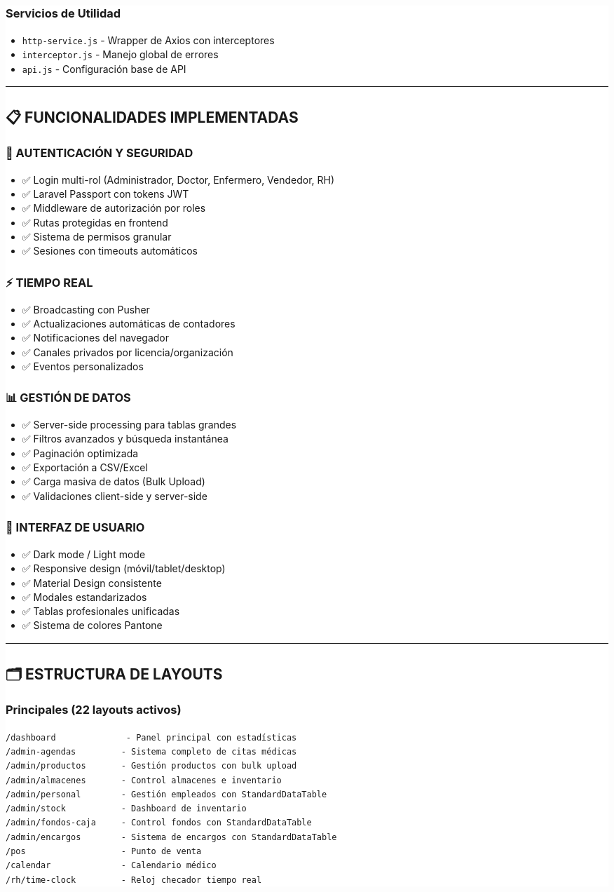 ### **Servicios de Utilidad**
- `http-service.js` - Wrapper de Axios con interceptores
- `interceptor.js` - Manejo global de errores
- `api.js` - Configuración base de API

---

## **📋 FUNCIONALIDADES IMPLEMENTADAS**

### **🔐 AUTENTICACIÓN Y SEGURIDAD**
- ✅ Login multi-rol (Administrador, Doctor, Enfermero, Vendedor, RH)
- ✅ Laravel Passport con tokens JWT
- ✅ Middleware de autorización por roles
- ✅ Rutas protegidas en frontend
- ✅ Sistema de permisos granular
- ✅ Sesiones con timeouts automáticos

### **⚡ TIEMPO REAL**
- ✅ Broadcasting con Pusher
- ✅ Actualizaciones automáticas de contadores
- ✅ Notificaciones del navegador
- ✅ Canales privados por licencia/organización
- ✅ Eventos personalizados

### **📊 GESTIÓN DE DATOS**
- ✅ Server-side processing para tablas grandes
- ✅ Filtros avanzados y búsqueda instantánea
- ✅ Paginación optimizada
- ✅ Exportación a CSV/Excel
- ✅ Carga masiva de datos (Bulk Upload)
- ✅ Validaciones client-side y server-side

### **🎨 INTERFAZ DE USUARIO**
- ✅ Dark mode / Light mode
- ✅ Responsive design (móvil/tablet/desktop)
- ✅ Material Design consistente
- ✅ Modales estandarizados
- ✅ Tablas profesionales unificadas
- ✅ Sistema de colores Pantone

---

## **🗂️ ESTRUCTURA DE LAYOUTS**

### **Principales (22 layouts activos)**
```
/dashboard              - Panel principal con estadísticas
/admin-agendas         - Sistema completo de citas médicas
/admin/productos       - Gestión productos con bulk upload
/admin/almacenes       - Control almacenes e inventario
/admin/personal        - Gestión empleados con StandardDataTable
/admin/stock           - Dashboard de inventario
/admin/fondos-caja     - Control fondos con StandardDataTable
/admin/encargos        - Sistema de encargos con StandardDataTable
/pos                   - Punto de venta
/calendar              - Calendario médico
/rh/time-clock         - Reloj checador tiempo real
```

